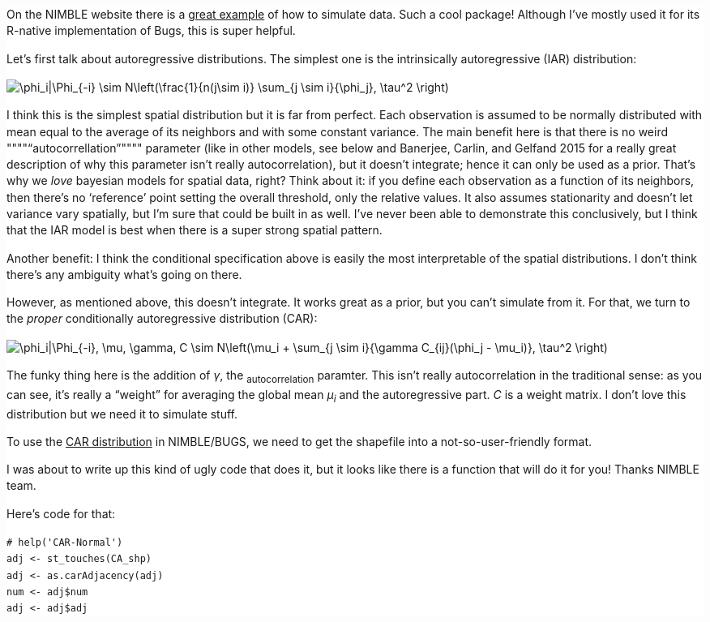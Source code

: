 On the NIMBLE website there is a [great
example](https://r-nimble.org/nimbleExamples/simulation_from_model.html)
of how to simulate data. Such a cool package! Although I’ve mostly used
it for its R-native implementation of Bugs, this is super helpful.

Let’s first talk about autoregressive distributions. The simplest one is
the intrinsically autoregressive (IAR) distribution:

<img src="http://www.sciweavers.org/tex2img.php?eq=%5Cphi_i%7C%5CPhi_%7B-i%7D%20%5Csim%20N%5Cleft%28%5Cfrac%7B1%7D%7Bn%28j%5Csim%20i%29%7D%20%5Csum_%7Bj%20%5Csim%20i%7D%7B%5Cphi_j%7D%2C%20%5Ctau%5E2%20%5Cright%29&bc=White&fc=Black&im=jpg&fs=12&ff=arev&edit=0" align="center" border="0" alt="\phi_i|\Phi_{-i} \sim N\left(\frac{1}{n(j\sim i)} \sum_{j \sim i}{\phi_j}, \tau^2 \right)" width="242" height="57" />

I think this is the simplest spatial distribution but it is far from
perfect. Each observation is assumed to be normally distributed with
mean equal to the average of its neighbors and with some constant
variance. The main benefit here is that there is no weird
""""“autocorrellation”"""" parameter (like in other models, see below
and Banerjee, Carlin, and Gelfand 2015 for a really great description of
why this parameter isn’t really autocorrelation), but it doesn’t
integrate; hence it can only be used as a prior. That’s why we *love*
bayesian models for spatial data, right? Think about it: if you define
each observation as a function of its neighbors, then there’s no
‘reference’ point setting the overall threshold, only the relative
values. It also assumes stationarity and doesn’t let variance vary
spatially, but I’m sure that could be built in as well. I’ve never been
able to demonstrate this conclusively, but I think that the IAR model is
best when there is a super strong spatial pattern.

Another benefit: I think the conditional specification above is easily
the most interpretable of the spatial distributions. I don’t think
there’s any ambiguity what’s going on there.

However, as mentioned above, this doesn’t integrate. It works great as a
prior, but you can’t simulate from it. For that, we turn to the *proper*
conditionally autoregressive distribution (CAR):

<img src="http://www.sciweavers.org/tex2img.php?eq=%5Cphi_i%7C%5CPhi_%7B-i%7D%2C%20%5Cmu%2C%20%5Cgamma%2C%20C%20%5Csim%20N%5Cleft%28%5Cmu_i%20%2B%20%5Csum_%7Bj%20%5Csim%20i%7D%7B%5Cgamma%20C_%7Bij%7D%28%5Cphi_j%20-%20%5Cmu_i%29%7D%2C%20%5Ctau%5E2%20%5Cright%29&bc=White&fc=Black&im=jpg&fs=12&ff=arev&edit=0" align="center" border="0" alt="\phi_i|\Phi_{-i}, \mu, \gamma, C \sim N\left(\mu_i + \sum_{j \sim i}{\gamma C_{ij}(\phi_j - \mu_i)}, \tau^2 \right)" width="356" height="57" />

The funky thing here is the addition of *γ*, the
<sub>autocorrelation</sub> paramter. This isn’t really autocorrelation
in the traditional sense: as you can see, it’s really a “weight” for
averaging the global mean *μ*<sub>*i*</sub> and the autoregressive part.
*C* is a weight matrix. I don’t love this distribution but we need it to
simulate stuff.

To use the [CAR
distribution](https://r-nimble.org/html_manual/cha-spatial.html) in
NIMBLE/BUGS, we need to get the shapefile into a not-so-user-friendly
format.

I was about to write up this kind of ugly code that does it, but it
looks like there is a function that will do it for you! Thanks NIMBLE
team.

Here’s code for that:

    # help('CAR-Normal')
    adj <- st_touches(CA_shp)
    adj <- as.carAdjacency(adj)
    num <- adj$num
    adj <- adj$adj
